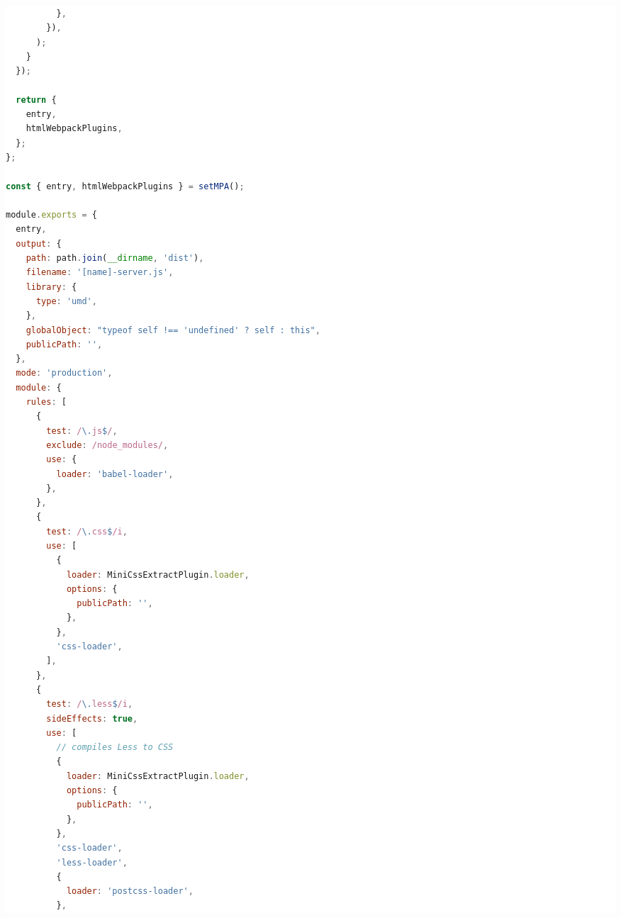 ```js
          },
        }),
      );
    }
  });

  return {
    entry,
    htmlWebpackPlugins,
  };
};

const { entry, htmlWebpackPlugins } = setMPA();

module.exports = {
  entry,
  output: {
    path: path.join(__dirname, 'dist'),
    filename: '[name]-server.js',
    library: {
      type: 'umd',
    },
    globalObject: "typeof self !== 'undefined' ? self : this",
    publicPath: '',
  },
  mode: 'production',
  module: {
    rules: [
      {
        test: /\.js$/,
        exclude: /node_modules/,
        use: {
          loader: 'babel-loader',
        },
      },
      {
        test: /\.css$/i,
        use: [
          {
            loader: MiniCssExtractPlugin.loader,
            options: {
              publicPath: '',
            },
          },
          'css-loader',
        ],
      },
      {
        test: /\.less$/i,
        sideEffects: true,
        use: [
          // compiles Less to CSS
          {
            loader: MiniCssExtractPlugin.loader,
            options: {
              publicPath: '',
            },
          },
          'css-loader',
          'less-loader',
          {
            loader: 'postcss-loader',
          },
```